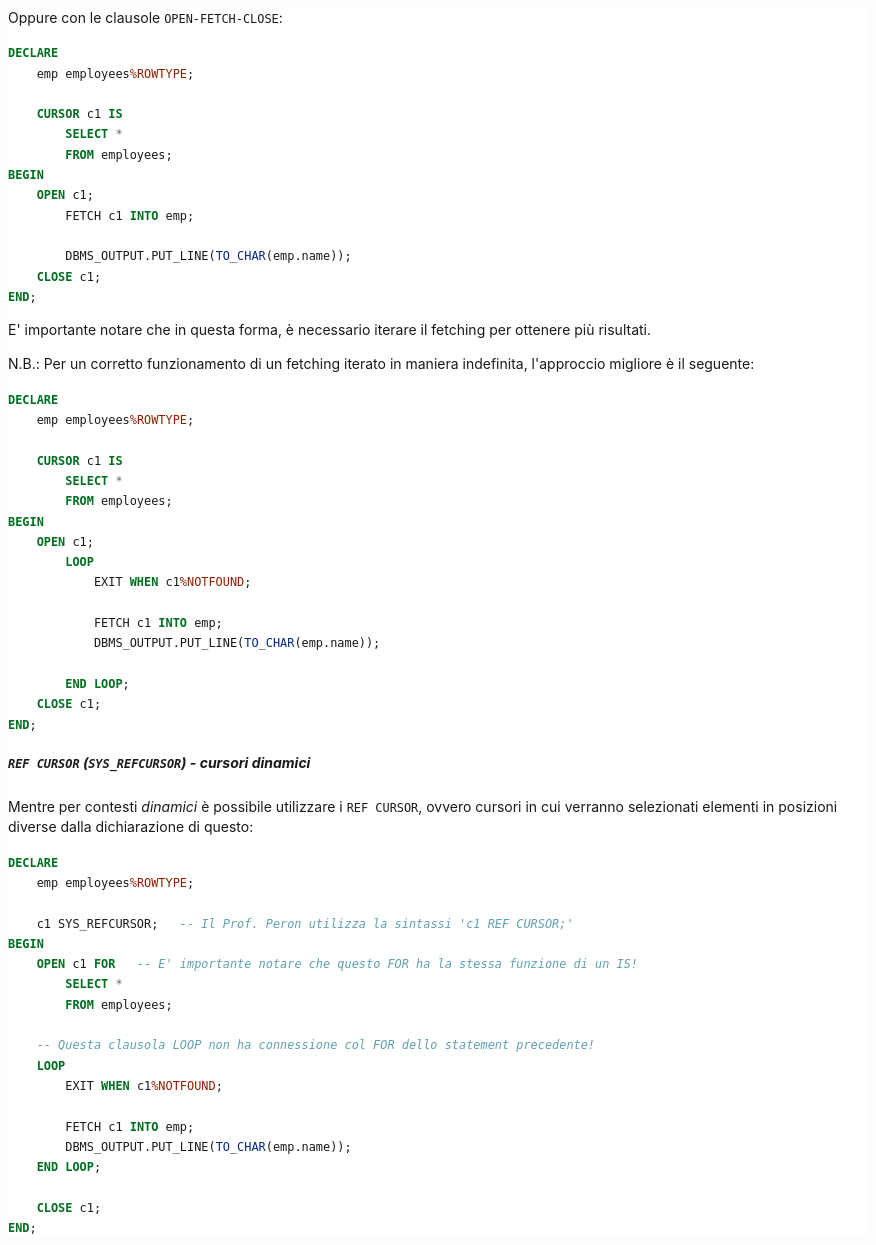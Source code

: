 Oppure con le clausole `OPEN-FETCH-CLOSE`:
```sql
DECLARE
    emp employees%ROWTYPE;

    CURSOR c1 IS
        SELECT *
        FROM employees;
BEGIN
    OPEN c1;
        FETCH c1 INTO emp;

        DBMS_OUTPUT.PUT_LINE(TO_CHAR(emp.name));
    CLOSE c1;
END;
```
E' importante notare che in questa forma, è necessario iterare il fetching per ottenere più risultati.

N.B.: Per un corretto funzionamento di un fetching iterato in maniera indefinita, l'approccio migliore è il seguente:
```sql
DECLARE
    emp employees%ROWTYPE;

    CURSOR c1 IS
        SELECT *
        FROM employees;
BEGIN
    OPEN c1;
        LOOP
            EXIT WHEN c1%NOTFOUND;

            FETCH c1 INTO emp;
            DBMS_OUTPUT.PUT_LINE(TO_CHAR(emp.name));

        END LOOP;
    CLOSE c1;
END;
```

##### `REF CURSOR` (`SYS_REFCURSOR`) - cursori dinamici

Mentre per contesti _dinamici_ è possibile utilizzare i `REF CURSOR`, ovvero cursori in cui verranno selezionati elementi in posizioni diverse dalla dichiarazione di questo:
```sql
DECLARE
    emp employees%ROWTYPE;

    c1 SYS_REFCURSOR;   -- Il Prof. Peron utilizza la sintassi 'c1 REF CURSOR;'
BEGIN
    OPEN c1 FOR   -- E' importante notare che questo FOR ha la stessa funzione di un IS!
        SELECT *
        FROM employees;

    -- Questa clausola LOOP non ha connessione col FOR dello statement precedente!
    LOOP
        EXIT WHEN c1%NOTFOUND;

        FETCH c1 INTO emp;
        DBMS_OUTPUT.PUT_LINE(TO_CHAR(emp.name));
    END LOOP;

    CLOSE c1;
END;
```